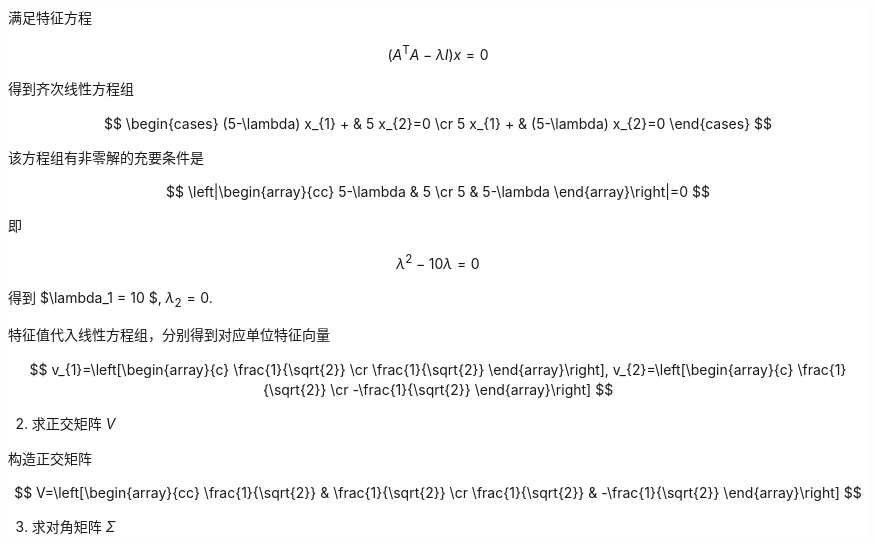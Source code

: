 满足特征方程

$$
\left(A^{\mathrm{T}} A-\lambda I\right) x=0
$$

得到齐次线性方程组

$$
\begin{cases}
(5-\lambda) x_{1} + & 5 x_{2}=0 \cr
5 x_{1} + & (5-\lambda) x_{2}=0
\end{cases}
$$

该方程组有非零解的充要条件是

$$
\left|\begin{array}{cc}
5-\lambda & 5 \cr
5 & 5-\lambda
\end{array}\right|=0
$$

即

$$
\lambda^{2}-10 \lambda=0
$$

得到 $\lambda_1 = 10 $, $\lambda_2 = 0$. 

特征值代入线性方程组，分别得到对应单位特征向量

$$
v_{1}=\left[\begin{array}{c}
\frac{1}{\sqrt{2}} \cr
\frac{1}{\sqrt{2}}
\end{array}\right], v_{2}=\left[\begin{array}{c}
\frac{1}{\sqrt{2}} \cr
-\frac{1}{\sqrt{2}}
\end{array}\right] 
$$


2. 求正交矩阵 $V$

构造正交矩阵

$$
V=\left[\begin{array}{cc}
\frac{1}{\sqrt{2}} & \frac{1}{\sqrt{2}} \cr
\frac{1}{\sqrt{2}} & -\frac{1}{\sqrt{2}}
\end{array}\right]
$$

3. 求对角矩阵 $\Sigma$
